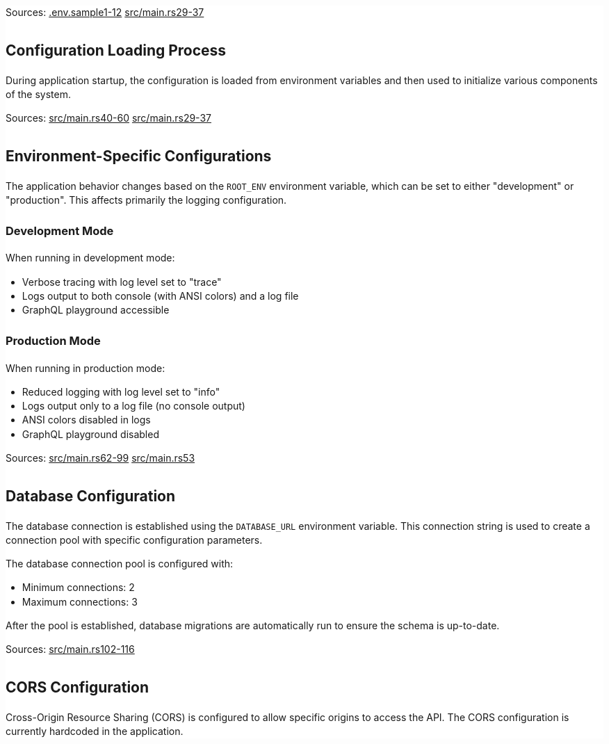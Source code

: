 Sources: [.env.sample1-12](https://github.com/amfoss/root/blob/2b58803d/.env.sample#L1-L12) [src/main.rs29-37](https://github.com/amfoss/root/blob/2b58803d/src/main.rs#L29-L37)

## Configuration Loading Process

During application startup, the configuration is loaded from environment variables and then used to initialize various components of the system.

Sources: [src/main.rs40-60](https://github.com/amfoss/root/blob/2b58803d/src/main.rs#L40-L60) [src/main.rs29-37](https://github.com/amfoss/root/blob/2b58803d/src/main.rs#L29-L37)

## Environment-Specific Configurations

The application behavior changes based on the `ROOT_ENV` environment variable, which can be set to either "development" or "production". This affects primarily the logging configuration.

### Development Mode

When running in development mode:

* Verbose tracing with log level set to "trace"
* Logs output to both console (with ANSI colors) and a log file
* GraphQL playground accessible

### Production Mode

When running in production mode:

* Reduced logging with log level set to "info"
* Logs output only to a log file (no console output)
* ANSI colors disabled in logs
* GraphQL playground disabled

Sources: [src/main.rs62-99](https://github.com/amfoss/root/blob/2b58803d/src/main.rs#L62-L99) [src/main.rs53](https://github.com/amfoss/root/blob/2b58803d/src/main.rs#L53-L53)

## Database Configuration

The database connection is established using the `DATABASE_URL` environment variable. This connection string is used to create a connection pool with specific configuration parameters.

The database connection pool is configured with:

* Minimum connections: 2
* Maximum connections: 3

After the pool is established, database migrations are automatically run to ensure the schema is up-to-date.

Sources: [src/main.rs102-116](https://github.com/amfoss/root/blob/2b58803d/src/main.rs#L102-L116)

## CORS Configuration

Cross-Origin Resource Sharing (CORS) is configured to allow specific origins to access the API. The CORS configuration is currently hardcoded in the application.
